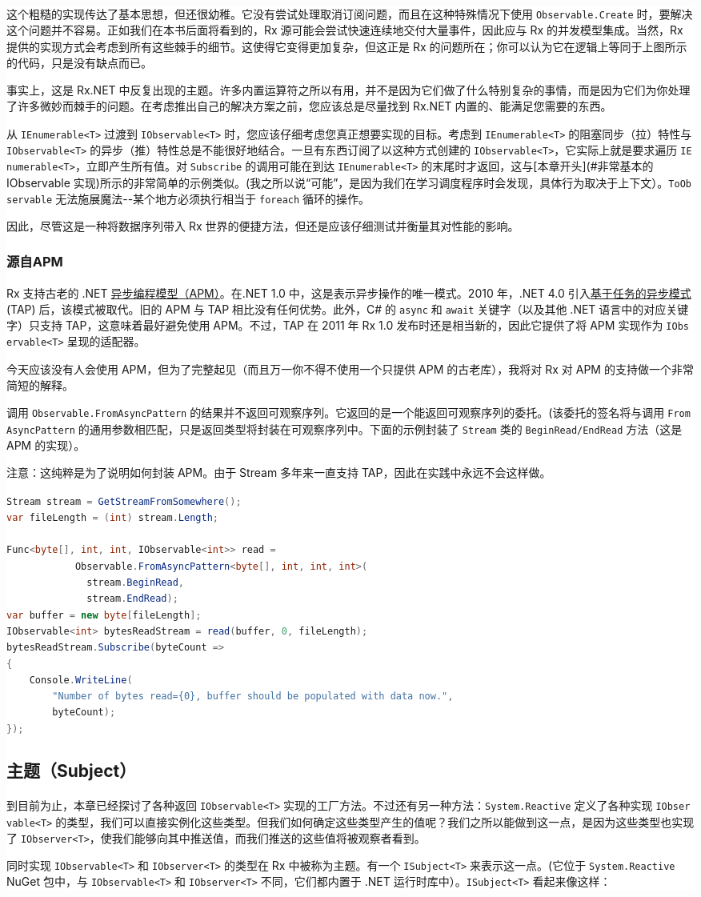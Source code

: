 
这个粗糙的实现传达了基本思想，但还很幼稚。它没有尝试处理取消订阅问题，而且在这种特殊情况下使用 `Observable.Create` 时，要解决这个问题并不容易。正如我们在本书后面将看到的，Rx 源可能会尝试快速连续地交付大量事件，因此应与 Rx 的并发模型集成。当然，Rx 提供的实现方式会考虑到所有这些棘手的细节。这使得它变得更加复杂，但这正是 Rx 的问题所在；你可以认为它在逻辑上等同于上图所示的代码，只是没有缺点而已。

事实上，这是 Rx.NET 中反复出现的主题。许多内置运算符之所以有用，并不是因为它们做了什么特别复杂的事情，而是因为它们为你处理了许多微妙而棘手的问题。在考虑推出自己的解决方案之前，您应该总是尽量找到 Rx.NET 内置的、能满足您需要的东西。

从 `IEnumerable<T>` 过渡到 `IObservable<T>` 时，您应该仔细考虑您真正想要实现的目标。考虑到 `IEnumerable<T>` 的阻塞同步（拉）特性与 `IObservable<T>` 的异步（推）特性总是不能很好地结合。一旦有东西订阅了以这种方式创建的 `IObservable<T>`，它实际上就是要求遍历 `IEnumerable<T>`，立即产生所有值。对 `Subscribe` 的调用可能在到达 `IEnumerable<T>` 的末尾时才返回，这与[本章开头](#非常基本的 IObservable<T> 实现)所示的非常简单的示例类似。(我之所以说“可能”，是因为我们在学习调度程序时会发现，具体行为取决于上下文）。`ToObservable` 无法施展魔法--某个地方必须执行相当于 `foreach` 循环的操作。

因此，尽管这是一种将数据序列带入 Rx 世界的便捷方法，但还是应该仔细测试并衡量其对性能的影响。

### 源自APM

Rx 支持古老的 .NET [异步编程模型（APM）](https://learn.microsoft.com/en-us/dotnet/standard/asynchronous-programming-patterns/asynchronous-programming-model-apm)。在.NET 1.0 中，这是表示异步操作的唯一模式。2010 年，.NET 4.0 引入[基于任务的异步模式](https://learn.microsoft.com/en-us/dotnet/standard/asynchronous-programming-patterns/task-based-asynchronous-pattern-tap) (TAP) 后，该模式被取代。旧的 APM 与 TAP 相比没有任何优势。此外，C# 的 `async` 和 `await` 关键字（以及其他 .NET 语言中的对应关键字）只支持 TAP，这意味着最好避免使用 APM。不过，TAP 在 2011 年 Rx 1.0 发布时还是相当新的，因此它提供了将 APM 实现作为 `IObservable<T>` 呈现的适配器。

今天应该没有人会使用 APM，但为了完整起见（而且万一你不得不使用一个只提供 APM 的古老库），我将对 Rx 对 APM 的支持做一个非常简短的解释。

调用 `Observable.FromAsyncPattern` 的结果并不返回可观察序列。它返回的是一个能返回可观察序列的委托。(该委托的签名将与调用 `FromAsyncPattern` 的通用参数相匹配，只是返回类型将封装在可观察序列中。下面的示例封装了 `Stream` 类的 `BeginRead/EndRead` 方法（这是 APM 的实现）。

注意：这纯粹是为了说明如何封装 APM。由于 Stream 多年来一直支持 TAP，因此在实践中永远不会这样做。

```c#
Stream stream = GetStreamFromSomewhere();
var fileLength = (int) stream.Length;

Func<byte[], int, int, IObservable<int>> read = 
            Observable.FromAsyncPattern<byte[], int, int, int>(
              stream.BeginRead, 
              stream.EndRead);
var buffer = new byte[fileLength];
IObservable<int> bytesReadStream = read(buffer, 0, fileLength);
bytesReadStream.Subscribe(byteCount =>
{
    Console.WriteLine(
        "Number of bytes read={0}, buffer should be populated with data now.", 
        byteCount);
});
```

## 主题（Subject）

到目前为止，本章已经探讨了各种返回 `IObservable<T>` 实现的工厂方法。不过还有另一种方法：`System.Reactive` 定义了各种实现 `IObservable<T>` 的类型，我们可以直接实例化这些类型。但我们如何确定这些类型产生的值呢？我们之所以能做到这一点，是因为这些类型也实现了 `IObserver<T>`，使我们能够向其中推送值，而我们推送的这些值将被观察者看到。

同时实现 `IObservable<T>` 和 `IObserver<T>` 的类型在 Rx 中被称为主题。有一个 `ISubject<T>` 来表示这一点。(它位于 `System.Reactive` NuGet 包中，与 `IObservable<T>` 和 `IObserver<T>` 不同，它们都内置于 .NET 运行时库中）。`ISubject<T>` 看起来像这样：
